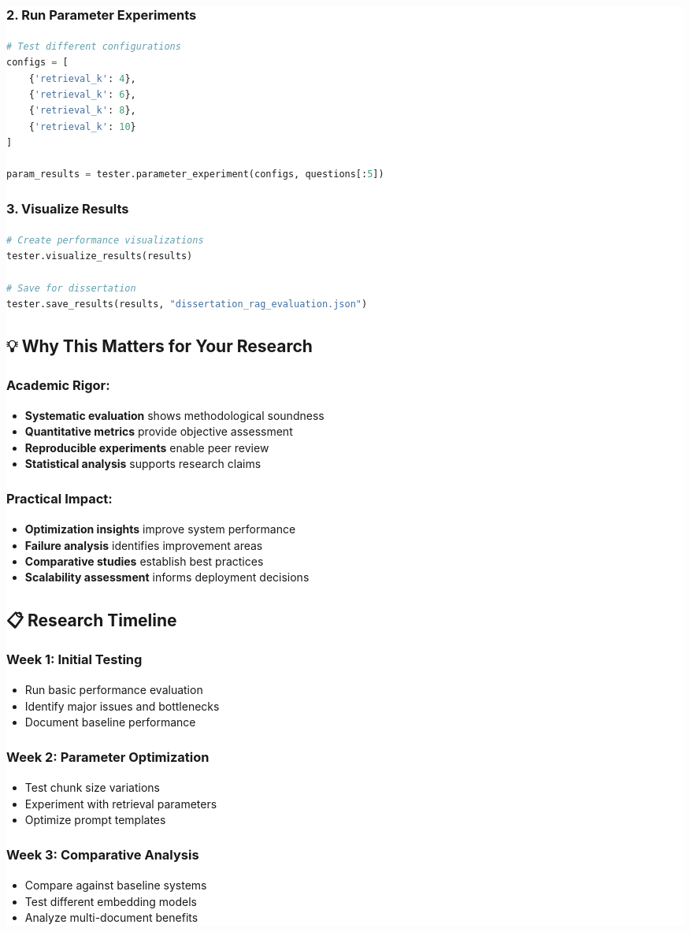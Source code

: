 ### 2. **Run Parameter Experiments**
```python
# Test different configurations
configs = [
    {'retrieval_k': 4},
    {'retrieval_k': 6}, 
    {'retrieval_k': 8},
    {'retrieval_k': 10}
]

param_results = tester.parameter_experiment(configs, questions[:5])
```

### 3. **Visualize Results**
```python
# Create performance visualizations
tester.visualize_results(results)

# Save for dissertation
tester.save_results(results, "dissertation_rag_evaluation.json")
```

## 💡 **Why This Matters for Your Research**

### Academic Rigor:
- **Systematic evaluation** shows methodological soundness
- **Quantitative metrics** provide objective assessment
- **Reproducible experiments** enable peer review
- **Statistical analysis** supports research claims

### Practical Impact:
- **Optimization insights** improve system performance
- **Failure analysis** identifies improvement areas
- **Comparative studies** establish best practices
- **Scalability assessment** informs deployment decisions

## 📋 **Research Timeline**

### Week 1: Initial Testing
- Run basic performance evaluation
- Identify major issues and bottlenecks
- Document baseline performance

### Week 2: Parameter Optimization
- Test chunk size variations
- Experiment with retrieval parameters
- Optimize prompt templates

### Week 3: Comparative Analysis
- Compare against baseline systems
- Test different embedding models
- Analyze multi-document benefits
